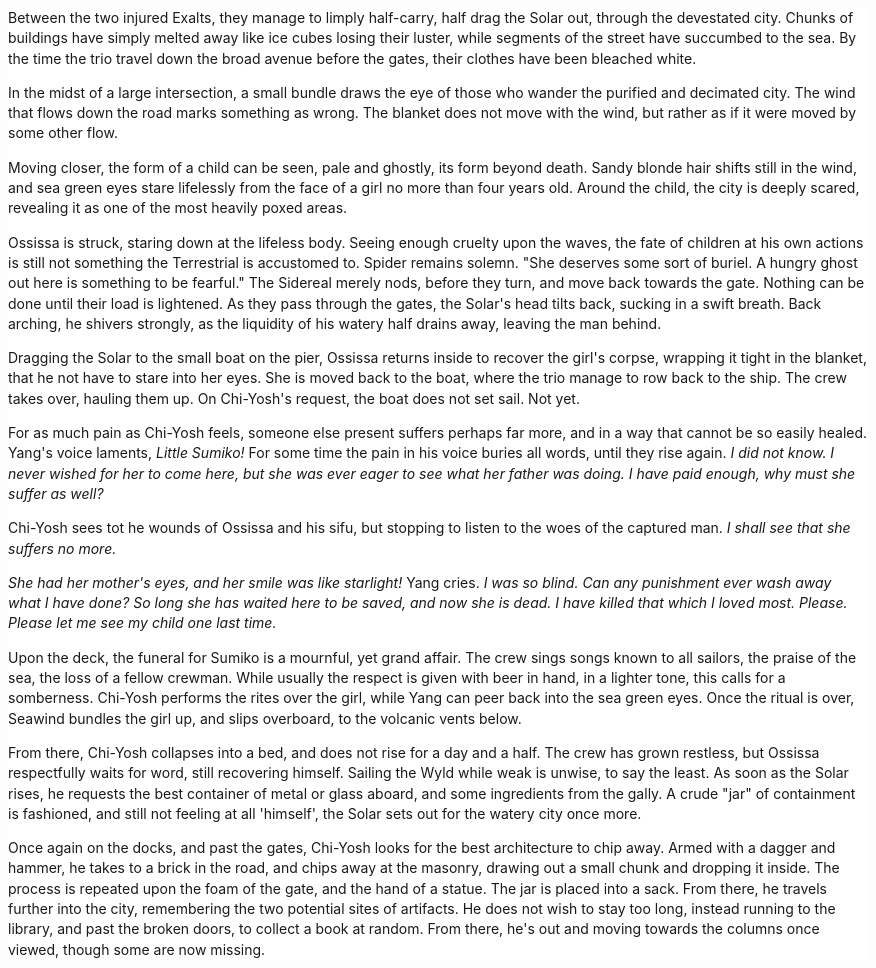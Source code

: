 Between the two injured Exalts, they manage to limply half-carry, half drag the Solar out, through the devestated city. Chunks of buildings have simply melted away like ice cubes losing their luster, while segments of the street have succumbed to the sea. By the time the trio travel down the broad avenue before the gates, their clothes have been bleached white.

In the midst of a large intersection, a small bundle draws the eye of those who wander the purified and decimated city. The wind that flows down the road marks something as wrong. The blanket does not move with the wind, but rather as if it were moved by some other flow.

Moving closer, the form of a child can be seen, pale and ghostly, its form beyond death. Sandy blonde hair shifts still in the wind, and sea green eyes stare lifelessly from the face of a girl no more than four years old. Around the child, the city is deeply scared, revealing it as one of the most heavily poxed areas.

Ossissa is struck, staring down at the lifeless body. Seeing enough cruelty upon the waves, the fate of children at his own actions is still not something the Terrestrial is accustomed to. Spider remains solemn. "She deserves some sort of buriel. A hungry ghost out here is something to be fearful." The Sidereal merely nods, before they turn, and move back towards the gate. Nothing can be done until their load is lightened. As they pass through the gates, the Solar's head tilts back, sucking in a swift breath. Back arching, he shivers strongly, as the liquidity of his watery half drains away, leaving the man behind.

Dragging the Solar to the small boat on the pier, Ossissa returns inside to recover the girl's corpse, wrapping it tight in the blanket, that he not have to stare into her eyes. She is moved back to the boat, where the trio manage to row back to the ship. The crew takes over, hauling them up. On Chi-Yosh's request, the boat does not set sail. Not yet.

For as much pain as Chi-Yosh feels, someone else present suffers perhaps far more, and in a way that cannot be so easily healed. Yang's voice laments, _Little Sumiko!_ For some time the pain in his voice buries all words, until they rise again. _I did not know. I never wished for her to come here, but she was ever eager to see what her father was doing. I have paid enough, why must she suffer as well?_

Chi-Yosh sees tot he wounds of Ossissa and his sifu, but stopping to listen to the woes of the captured man. _I shall see that she suffers no more._

_She had her mother's eyes, and her smile was like starlight!_ Yang cries. _I was so blind. Can any punishment ever wash away what I have done? So long she has waited here to be saved, and now she is dead. I have killed that which I loved most. Please. Please let me see my child one last time._

Upon the deck, the funeral for Sumiko is a mournful, yet grand affair. The crew sings songs known to all sailors, the praise of the sea, the loss of a fellow crewman. While usually the respect is given with beer in hand, in a lighter tone, this calls for a somberness. Chi-Yosh performs the rites over the girl, while Yang can peer back into the sea green eyes. Once the ritual is over, Seawind bundles the girl up, and slips overboard, to the volcanic vents below.

From there, Chi-Yosh collapses into a bed, and does not rise for a day and a half. The crew has grown restless, but Ossissa respectfully waits for word, still recovering himself. Sailing the Wyld while weak is unwise, to say the least. As soon as the Solar rises, he requests the best container of metal or glass aboard, and some ingredients from the gally. A crude "jar" of containment is fashioned, and still not feeling at all 'himself', the Solar sets out for the watery city once more.

Once again on the docks, and past the gates, Chi-Yosh looks for the best architecture to chip away. Armed with a dagger and hammer, he takes to a brick in the road, and chips away at the masonry, drawing out a small chunk and dropping it inside. The process is repeated upon the foam of the gate, and the hand of a statue. The jar is placed into a sack. From there, he travels further into the city, remembering the two potential sites of artifacts. He does not wish to stay too long, instead running to the library, and past the broken doors, to collect a book at random. From there, he's out and moving towards the columns once viewed, though some are now missing.
